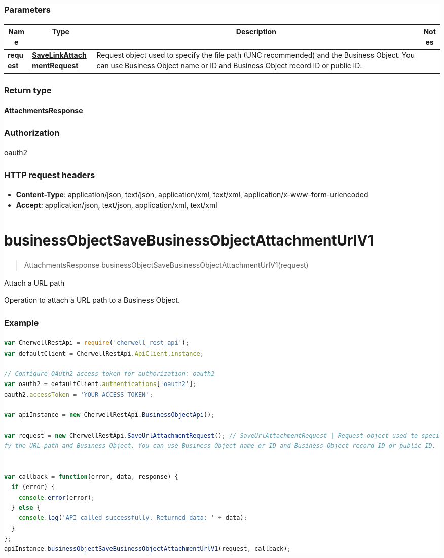 ### Parameters

Name | Type | Description  | Notes
------------- | ------------- | ------------- | -------------
 **request** | [**SaveLinkAttachmentRequest**](SaveLinkAttachmentRequest.md)| Request object used to specify the file path (UNC recommended) and the Business Object. You can use Business Object name or ID and Business Object record ID or public ID. | 

### Return type

[**AttachmentsResponse**](AttachmentsResponse.md)

### Authorization

[oauth2](../README.md#oauth2)

### HTTP request headers

 - **Content-Type**: application/json, text/json, application/xml, text/xml, application/x-www-form-urlencoded
 - **Accept**: application/json, text/json, application/xml, text/xml

<a name="businessObjectSaveBusinessObjectAttachmentUrlV1"></a>
# **businessObjectSaveBusinessObjectAttachmentUrlV1**
> AttachmentsResponse businessObjectSaveBusinessObjectAttachmentUrlV1(request)

Attach a URL path

Operation to attach a URL path to a Business Object.

### Example
```javascript
var CherwellRestApi = require('cherwell_rest_api');
var defaultClient = CherwellRestApi.ApiClient.instance;

// Configure OAuth2 access token for authorization: oauth2
var oauth2 = defaultClient.authentications['oauth2'];
oauth2.accessToken = 'YOUR ACCESS TOKEN';

var apiInstance = new CherwellRestApi.BusinessObjectApi();

var request = new CherwellRestApi.SaveUrlAttachmentRequest(); // SaveUrlAttachmentRequest | Request object used to specify the URL path and Business Object. You can use Business Object name or ID and Business Object record ID or public ID.


var callback = function(error, data, response) {
  if (error) {
    console.error(error);
  } else {
    console.log('API called successfully. Returned data: ' + data);
  }
};
apiInstance.businessObjectSaveBusinessObjectAttachmentUrlV1(request, callback);
```
